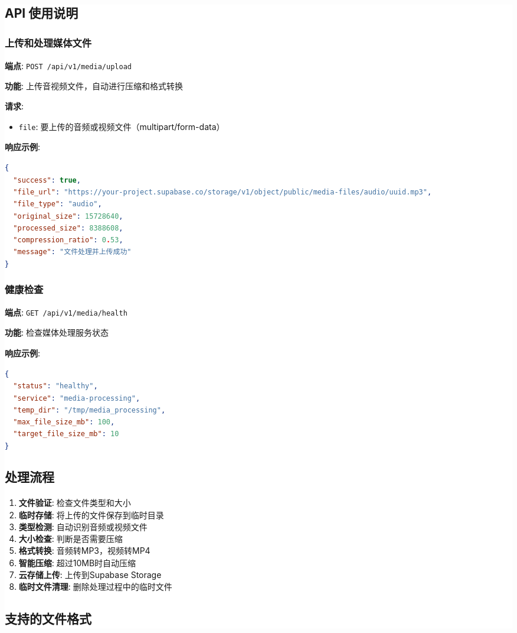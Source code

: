 ## API 使用说明

### 上传和处理媒体文件

**端点**: `POST /api/v1/media/upload`

**功能**: 上传音视频文件，自动进行压缩和格式转换

**请求**:
- `file`: 要上传的音频或视频文件（multipart/form-data）

**响应示例**:
```json
{
  "success": true,
  "file_url": "https://your-project.supabase.co/storage/v1/object/public/media-files/audio/uuid.mp3",
  "file_type": "audio",
  "original_size": 15728640,
  "processed_size": 8388608,
  "compression_ratio": 0.53,
  "message": "文件处理并上传成功"
}
```

### 健康检查

**端点**: `GET /api/v1/media/health`

**功能**: 检查媒体处理服务状态

**响应示例**:
```json
{
  "status": "healthy",
  "service": "media-processing",
  "temp_dir": "/tmp/media_processing",
  "max_file_size_mb": 100,
  "target_file_size_mb": 10
}
```

## 处理流程

1. **文件验证**: 检查文件类型和大小
2. **临时存储**: 将上传的文件保存到临时目录
3. **类型检测**: 自动识别音频或视频文件
4. **大小检查**: 判断是否需要压缩
5. **格式转换**: 音频转MP3，视频转MP4
6. **智能压缩**: 超过10MB时自动压缩
7. **云存储上传**: 上传到Supabase Storage
8. **临时文件清理**: 删除处理过程中的临时文件

## 支持的文件格式
